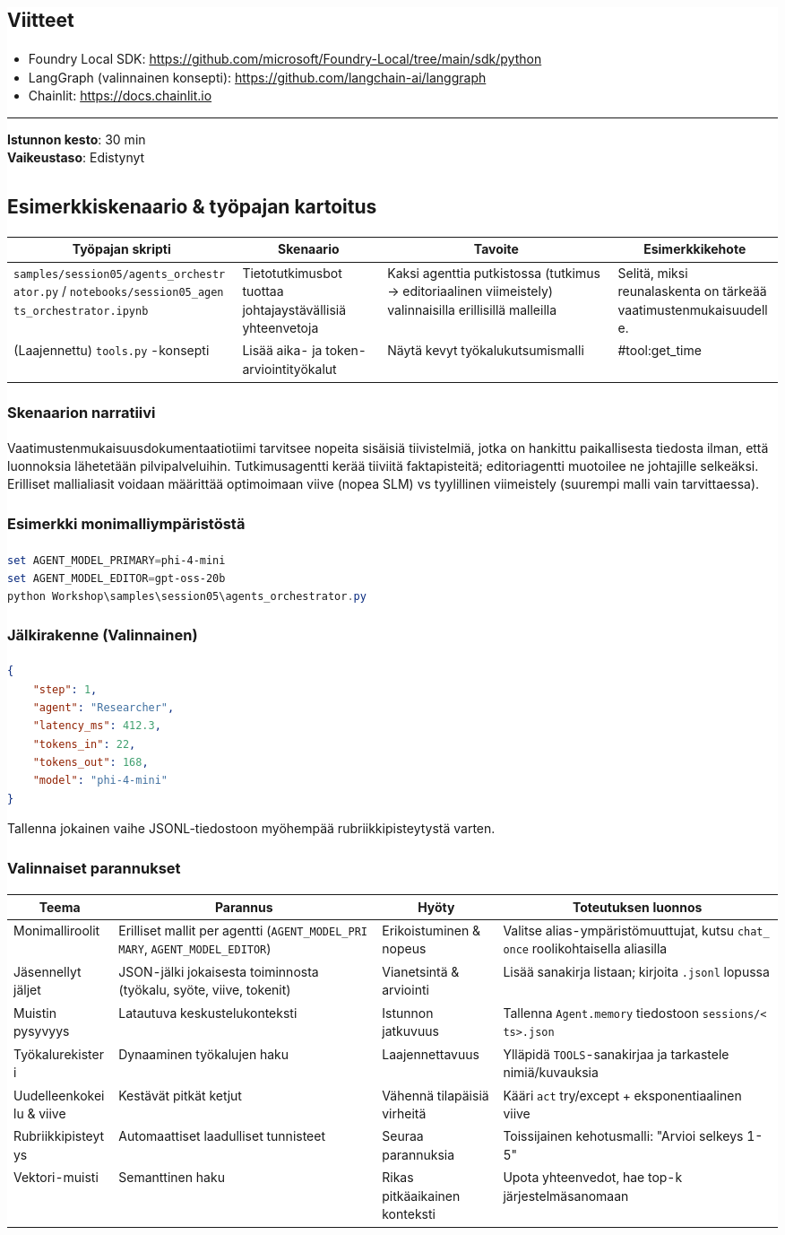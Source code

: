 ## Viitteet

- Foundry Local SDK: https://github.com/microsoft/Foundry-Local/tree/main/sdk/python
- LangGraph (valinnainen konsepti): https://github.com/langchain-ai/langgraph
- Chainlit: https://docs.chainlit.io

---

**Istunnon kesto**: 30 min  
**Vaikeustaso**: Edistynyt

## Esimerkkiskenaario & työpajan kartoitus

| Työpajan skripti | Skenaario | Tavoite | Esimerkkikehote |
|------------------|----------|---------|-----------------|
| `samples/session05/agents_orchestrator.py` / `notebooks/session05_agents_orchestrator.ipynb` | Tietotutkimusbot tuottaa johtajaystävällisiä yhteenvetoja | Kaksi agenttia putkistossa (tutkimus → editoriaalinen viimeistely) valinnaisilla erillisillä malleilla | Selitä, miksi reunalaskenta on tärkeää vaatimustenmukaisuudelle. |
| (Laajennettu) `tools.py` -konsepti | Lisää aika- ja token-arviointityökalut | Näytä kevyt työkalukutsumismalli | #tool:get_time |

### Skenaarion narratiivi
Vaatimustenmukaisuusdokumentaatiotiimi tarvitsee nopeita sisäisiä tiivistelmiä, jotka on hankittu paikallisesta tiedosta ilman, että luonnoksia lähetetään pilvipalveluihin. Tutkimusagentti kerää tiiviitä faktapisteitä; editoriagentti muotoilee ne johtajille selkeäksi. Erilliset mallialiasit voidaan määrittää optimoimaan viive (nopea SLM) vs tyylillinen viimeistely (suurempi malli vain tarvittaessa).

### Esimerkki monimalliympäristöstä
```powershell
set AGENT_MODEL_PRIMARY=phi-4-mini
set AGENT_MODEL_EDITOR=gpt-oss-20b
python Workshop\samples\session05\agents_orchestrator.py
```


### Jälkirakenne (Valinnainen)
```json
{
    "step": 1,
    "agent": "Researcher",
    "latency_ms": 412.3,
    "tokens_in": 22,
    "tokens_out": 168,
    "model": "phi-4-mini"
}
```

Tallenna jokainen vaihe JSONL-tiedostoon myöhempää rubriikkipisteytystä varten.

### Valinnaiset parannukset

| Teema | Parannus | Hyöty | Toteutuksen luonnos |
|-------|----------|-------|---------------------|
| Monimalliroolit | Erilliset mallit per agentti (`AGENT_MODEL_PRIMARY`, `AGENT_MODEL_EDITOR`) | Erikoistuminen & nopeus | Valitse alias-ympäristömuuttujat, kutsu `chat_once` roolikohtaisella aliasilla |
| Jäsennellyt jäljet | JSON-jälki jokaisesta toiminnosta (työkalu, syöte, viive, tokenit) | Vianetsintä & arviointi | Lisää sanakirja listaan; kirjoita `.jsonl` lopussa |
| Muistin pysyvyys | Latautuva keskustelukonteksti | Istunnon jatkuvuus | Tallenna `Agent.memory` tiedostoon `sessions/<ts>.json` |
| Työkalurekisteri | Dynaaminen työkalujen haku | Laajennettavuus | Ylläpidä `TOOLS`-sanakirjaa ja tarkastele nimiä/kuvauksia |
| Uudelleenkokeilu & viive | Kestävät pitkät ketjut | Vähennä tilapäisiä virheitä | Kääri `act` try/except + eksponentiaalinen viive |
| Rubriikkipisteytys | Automaattiset laadulliset tunnisteet | Seuraa parannuksia | Toissijainen kehotusmalli: "Arvioi selkeys 1-5" |
| Vektori-muisti | Semanttinen haku | Rikas pitkäaikainen konteksti | Upota yhteenvedot, hae top-k järjestelmäsanomaan |